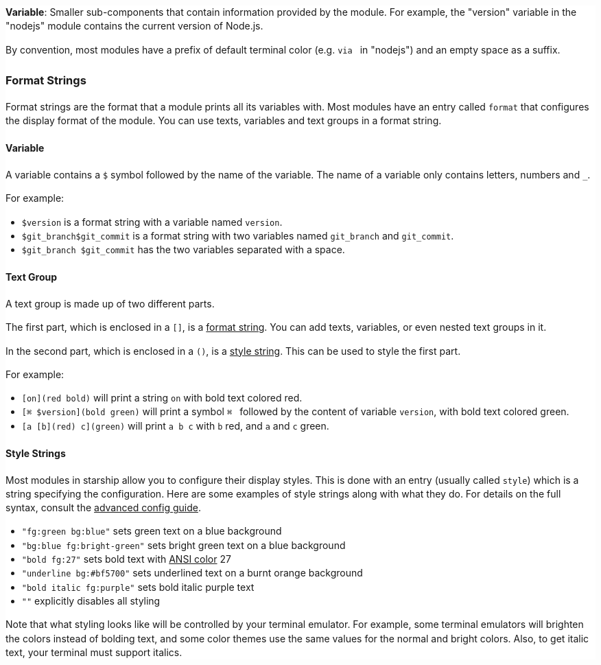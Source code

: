 **Variable**: Smaller sub-components that contain information provided by the module. For example, the "version" variable in the "nodejs" module contains the current version of Node.js.

By convention, most modules have a prefix of default terminal color (e.g. `via ` in "nodejs") and an empty space as a suffix.

### Format Strings

Format strings are the format that a module prints all its variables with.
Most modules have an entry called `format` that configures the display format of the module.
You can use texts, variables and text groups in a format string.

#### Variable

A variable contains a `$` symbol followed by the name of the variable.
The name of a variable only contains letters, numbers and `_`.

For example:

- `$version` is a format string with a variable named `version`.
- `$git_branch$git_commit` is a format string with two variables named `git_branch` and `git_commit`.
- `$git_branch $git_commit` has the two variables separated with a space.

#### Text Group

A text group is made up of two different parts.

The first part, which is enclosed in a `[]`, is a [format string](#format-strings).
You can add texts, variables, or even nested text groups in it.

In the second part, which is enclosed in a `()`, is a [style string](#style-strings). This can be used to style the first part.

For example:

- `[on](red bold)` will print a string `on` with bold text colored red.
- `[⌘ $version](bold green)` will print a symbol `⌘ ` followed by the content of variable `version`, with bold text colored green.
- `[a [b](red) c](green)` will print `a b c` with `b` red, and `a` and `c` green.

#### Style Strings

Most modules in starship allow you to configure their display styles. This is done with an entry (usually called `style`) which is a string specifying the configuration. Here are some examples of style strings along with what they do. For details on the full syntax, consult the [advanced config guide](/advanced-config/).

- `"fg:green bg:blue"` sets green text on a blue background
- `"bg:blue fg:bright-green"` sets bright green text on a blue background
- `"bold fg:27"` sets bold text with [ANSI color](https://i.stack.imgur.com/KTSQa.png) 27
- `"underline bg:#bf5700"` sets underlined text on a burnt orange background
- `"bold italic fg:purple"` sets bold italic purple text
- `""` explicitly disables all styling

Note that what styling looks like will be controlled by your terminal emulator. For example, some terminal emulators will brighten the colors instead of bolding text, and some color themes use the same values for the normal and bright colors. Also, to get italic text, your terminal must support italics.
